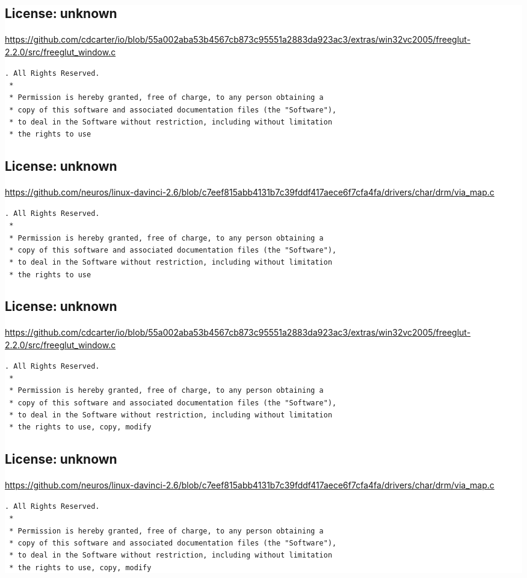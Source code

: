 
## License: unknown
https://github.com/cdcarter/io/blob/55a002aba53b4567cb873c95551a2883da923ac3/extras/win32vc2005/freeglut-2.2.0/src/freeglut_window.c

```
. All Rights Reserved.
 *
 * Permission is hereby granted, free of charge, to any person obtaining a
 * copy of this software and associated documentation files (the "Software"),
 * to deal in the Software without restriction, including without limitation
 * the rights to use
```


## License: unknown
https://github.com/neuros/linux-davinci-2.6/blob/c7eef815abb4131b7c39fddf417aece6f7cfa4fa/drivers/char/drm/via_map.c

```
. All Rights Reserved.
 *
 * Permission is hereby granted, free of charge, to any person obtaining a
 * copy of this software and associated documentation files (the "Software"),
 * to deal in the Software without restriction, including without limitation
 * the rights to use
```


## License: unknown
https://github.com/cdcarter/io/blob/55a002aba53b4567cb873c95551a2883da923ac3/extras/win32vc2005/freeglut-2.2.0/src/freeglut_window.c

```
. All Rights Reserved.
 *
 * Permission is hereby granted, free of charge, to any person obtaining a
 * copy of this software and associated documentation files (the "Software"),
 * to deal in the Software without restriction, including without limitation
 * the rights to use, copy, modify
```


## License: unknown
https://github.com/neuros/linux-davinci-2.6/blob/c7eef815abb4131b7c39fddf417aece6f7cfa4fa/drivers/char/drm/via_map.c

```
. All Rights Reserved.
 *
 * Permission is hereby granted, free of charge, to any person obtaining a
 * copy of this software and associated documentation files (the "Software"),
 * to deal in the Software without restriction, including without limitation
 * the rights to use, copy, modify
```
